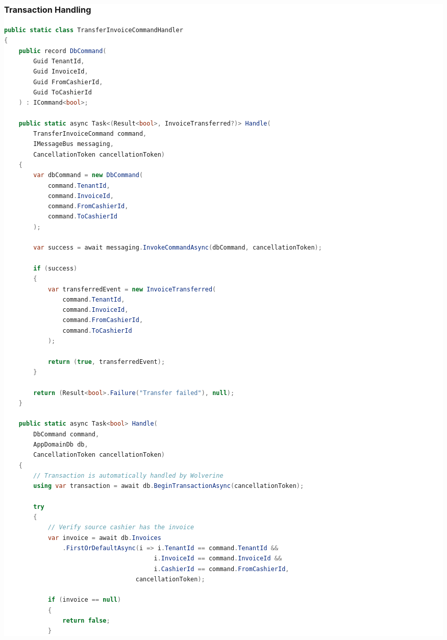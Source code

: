 ### Transaction Handling

```csharp
public static class TransferInvoiceCommandHandler
{
    public record DbCommand(
        Guid TenantId, 
        Guid InvoiceId, 
        Guid FromCashierId, 
        Guid ToCashierId
    ) : ICommand<bool>;

    public static async Task<(Result<bool>, InvoiceTransferred?)> Handle(
        TransferInvoiceCommand command, 
        IMessageBus messaging,
        CancellationToken cancellationToken)
    {
        var dbCommand = new DbCommand(
            command.TenantId, 
            command.InvoiceId, 
            command.FromCashierId, 
            command.ToCashierId
        );

        var success = await messaging.InvokeCommandAsync(dbCommand, cancellationToken);

        if (success)
        {
            var transferredEvent = new InvoiceTransferred(
                command.TenantId, 
                command.InvoiceId, 
                command.FromCashierId, 
                command.ToCashierId
            );
            
            return (true, transferredEvent);
        }

        return (Result<bool>.Failure("Transfer failed"), null);
    }

    public static async Task<bool> Handle(
        DbCommand command, 
        AppDomainDb db, 
        CancellationToken cancellationToken)
    {
        // Transaction is automatically handled by Wolverine
        using var transaction = await db.BeginTransactionAsync(cancellationToken);
        
        try
        {
            // Verify source cashier has the invoice
            var invoice = await db.Invoices
                .FirstOrDefaultAsync(i => i.TenantId == command.TenantId && 
                                         i.InvoiceId == command.InvoiceId && 
                                         i.CashierId == command.FromCashierId, 
                                    cancellationToken);

            if (invoice == null)
            {
                return false;
            }

```